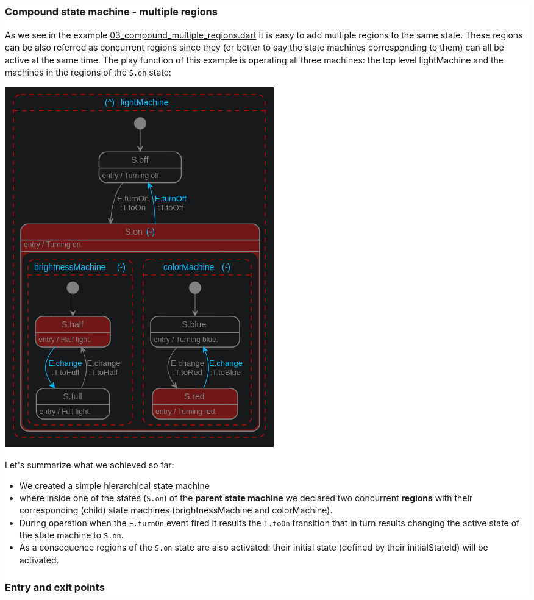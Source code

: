 ### Compound state machine - multiple regions

As we see in the example [03_compound_multiple_regions.dart](example/03_compound_multiple_regions.dart) it is easy to add multiple regions to the same state. These regions can be also referred as concurrent regions since they (or better to say the state machines corresponding to them) can all be active at the same time. The play function of this example is operating all three machines: the top level lightMachine and the machines in the regions of the `S.on` state:

![hisma_compound_multiple_regions.gif](doc/resources/hisma_compound_multiple_regions.gif)

Let's summarize what we achieved so far:

- We created a simple hierarchical state machine
- where inside one of the states (`S.on`) of the **parent state machine** we declared two concurrent **regions** with their corresponding (child) state machines (brightnessMachine and colorMachine).
- During operation when the `E.turnOn` event fired it results the `T.toOn` transition that in turn results changing the active state of the state machine to `S.on`.
- As a consequence regions of the `S.on` state are also activated: their initial state (defined by their initialStateId) will be activated.

### Entry and exit points
